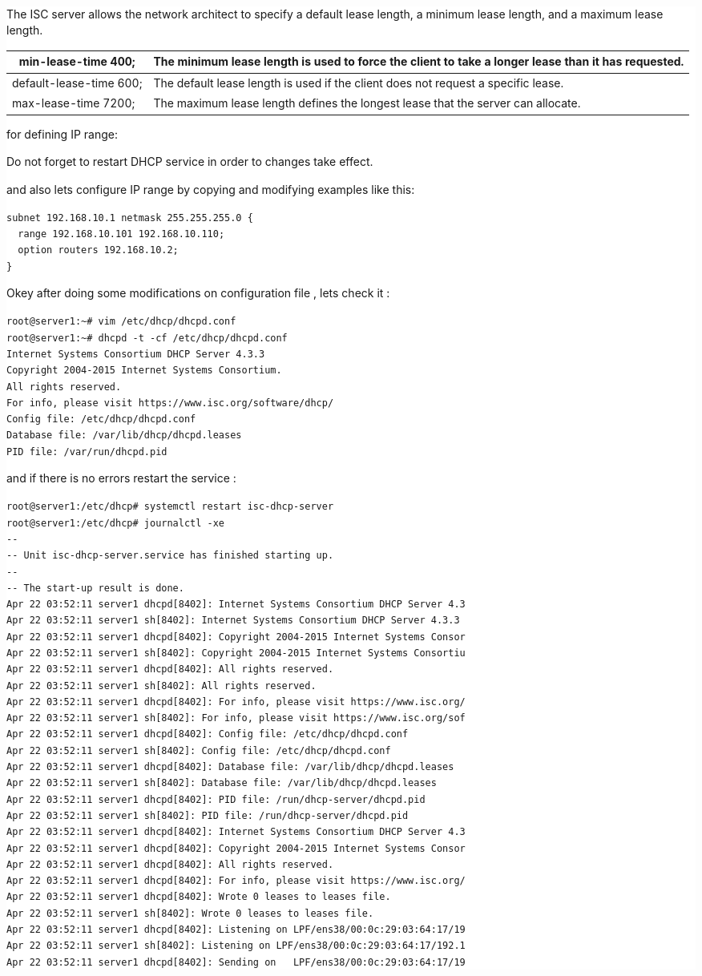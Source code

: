 The ISC server allows the network architect to specify a default lease length, a minimum lease length, and a maximum lease length.

| min-lease-time 400;     | The minimum lease length is used to force the client to take a longer lease than it has requested. |
| ----------------------- | -------------------------------------------------------------------------------------------------- |
| default-lease-time 600; | The default lease length is used if the client does not request a specific lease.                  |
| max-lease-time 7200;    | The maximum lease length defines the longest lease that the server can allocate.                   |

for defining IP range:

Do not forget to restart DHCP service in order to changes take effect.

and also lets configure IP range by copying and modifying examples like this:

```
subnet 192.168.10.1 netmask 255.255.255.0 {
  range 192.168.10.101 192.168.10.110;
  option routers 192.168.10.2;
}
```

Okey after doing some modifications on configuration file , lets check it :

```
root@server1:~# vim /etc/dhcp/dhcpd.conf 
root@server1:~# dhcpd -t -cf /etc/dhcp/dhcpd.conf 
Internet Systems Consortium DHCP Server 4.3.3
Copyright 2004-2015 Internet Systems Consortium.
All rights reserved.
For info, please visit https://www.isc.org/software/dhcp/
Config file: /etc/dhcp/dhcpd.conf
Database file: /var/lib/dhcp/dhcpd.leases
PID file: /var/run/dhcpd.pid
```

and if there is no errors restart the service :

```
root@server1:/etc/dhcp# systemctl restart isc-dhcp-server
root@server1:/etc/dhcp# journalctl -xe
-- 
-- Unit isc-dhcp-server.service has finished starting up.
-- 
-- The start-up result is done.
Apr 22 03:52:11 server1 dhcpd[8402]: Internet Systems Consortium DHCP Server 4.3
Apr 22 03:52:11 server1 sh[8402]: Internet Systems Consortium DHCP Server 4.3.3
Apr 22 03:52:11 server1 dhcpd[8402]: Copyright 2004-2015 Internet Systems Consor
Apr 22 03:52:11 server1 sh[8402]: Copyright 2004-2015 Internet Systems Consortiu
Apr 22 03:52:11 server1 dhcpd[8402]: All rights reserved.
Apr 22 03:52:11 server1 sh[8402]: All rights reserved.
Apr 22 03:52:11 server1 dhcpd[8402]: For info, please visit https://www.isc.org/
Apr 22 03:52:11 server1 sh[8402]: For info, please visit https://www.isc.org/sof
Apr 22 03:52:11 server1 dhcpd[8402]: Config file: /etc/dhcp/dhcpd.conf
Apr 22 03:52:11 server1 sh[8402]: Config file: /etc/dhcp/dhcpd.conf
Apr 22 03:52:11 server1 dhcpd[8402]: Database file: /var/lib/dhcp/dhcpd.leases
Apr 22 03:52:11 server1 sh[8402]: Database file: /var/lib/dhcp/dhcpd.leases
Apr 22 03:52:11 server1 dhcpd[8402]: PID file: /run/dhcp-server/dhcpd.pid
Apr 22 03:52:11 server1 sh[8402]: PID file: /run/dhcp-server/dhcpd.pid
Apr 22 03:52:11 server1 dhcpd[8402]: Internet Systems Consortium DHCP Server 4.3
Apr 22 03:52:11 server1 dhcpd[8402]: Copyright 2004-2015 Internet Systems Consor
Apr 22 03:52:11 server1 dhcpd[8402]: All rights reserved.
Apr 22 03:52:11 server1 dhcpd[8402]: For info, please visit https://www.isc.org/
Apr 22 03:52:11 server1 dhcpd[8402]: Wrote 0 leases to leases file.
Apr 22 03:52:11 server1 sh[8402]: Wrote 0 leases to leases file.
Apr 22 03:52:11 server1 dhcpd[8402]: Listening on LPF/ens38/00:0c:29:03:64:17/19
Apr 22 03:52:11 server1 sh[8402]: Listening on LPF/ens38/00:0c:29:03:64:17/192.1
Apr 22 03:52:11 server1 dhcpd[8402]: Sending on   LPF/ens38/00:0c:29:03:64:17/19
```